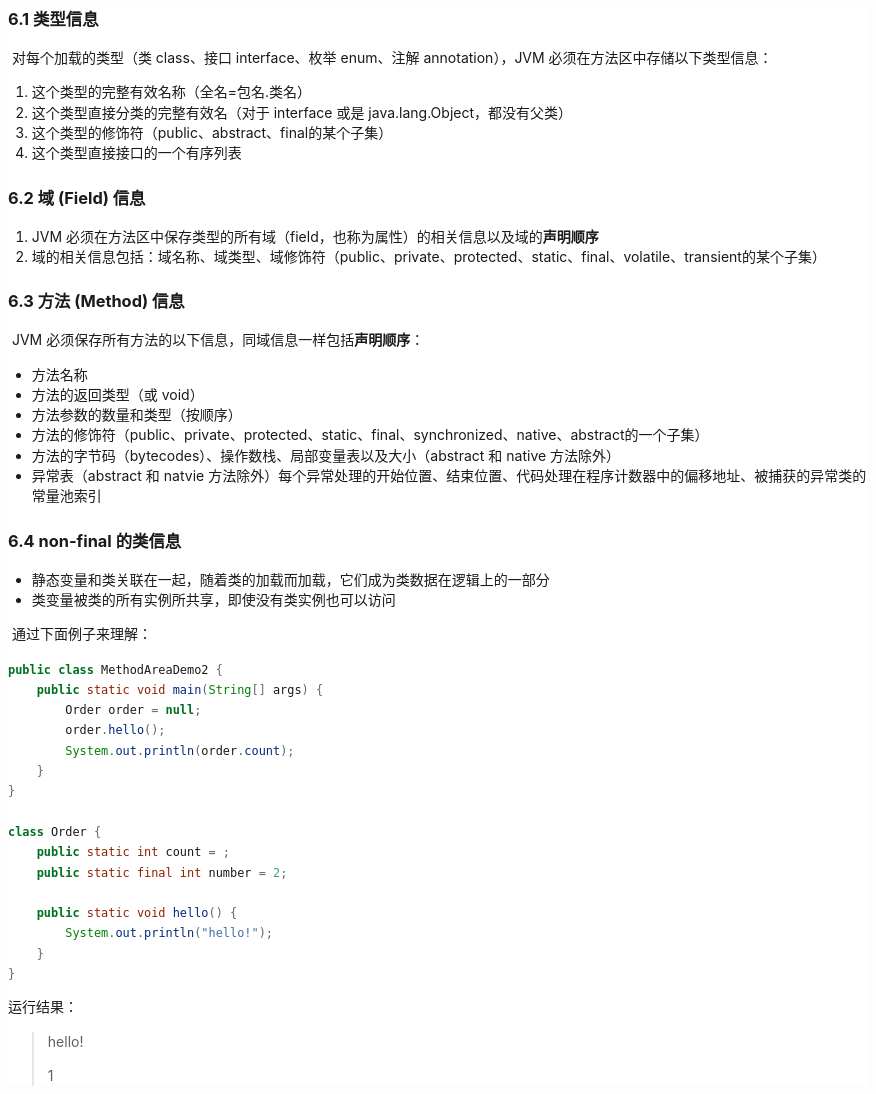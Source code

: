 ### 6.1 类型信息

​        对每个加载的类型（类 class、接口 interface、枚举 enum、注解 annotation），JVM 必须在方法区中存储以下类型信息：

1. 这个类型的完整有效名称（全名=包名.类名）
2. 这个类型直接分类的完整有效名（对于 interface 或是 java.lang.Object，都没有父类）
3. 这个类型的修饰符（public、abstract、final的某个子集）
4. 这个类型直接接口的一个有序列表

### 6.2 域 (Field) 信息

1. JVM 必须在方法区中保存类型的所有域（field，也称为属性）的相关信息以及域的**声明顺序**
2. 域的相关信息包括：域名称、域类型、域修饰符（public、private、protected、static、final、volatile、transient的某个子集）

### 6.3 方法 (Method) 信息

​        JVM 必须保存所有方法的以下信息，同域信息一样包括**声明顺序**：

* 方法名称
* 方法的返回类型（或 void）
* 方法参数的数量和类型（按顺序）
* 方法的修饰符（public、private、protected、static、final、synchronized、native、abstract的一个子集）
* 方法的字节码（bytecodes）、操作数栈、局部变量表以及大小（abstract 和 native 方法除外）
* 异常表（abstract 和 natvie 方法除外）每个异常处理的开始位置、结束位置、代码处理在程序计数器中的偏移地址、被捕获的异常类的常量池索引

### 6.4 non-final 的类信息

* 静态变量和类关联在一起，随着类的加载而加载，它们成为类数据在逻辑上的一部分
* 类变量被类的所有实例所共享，即使没有类实例也可以访问

​        通过下面例子来理解：

```java
public class MethodAreaDemo2 {
    public static void main(String[] args) {
        Order order = null;
        order.hello();
        System.out.println(order.count);
    }
}

class Order {
    public static int count = ;
    public static final int number = 2;
    
    public static void hello() {
        System.out.println("hello!");
    }
}
```

运行结果：

> hello!
>
> 1
